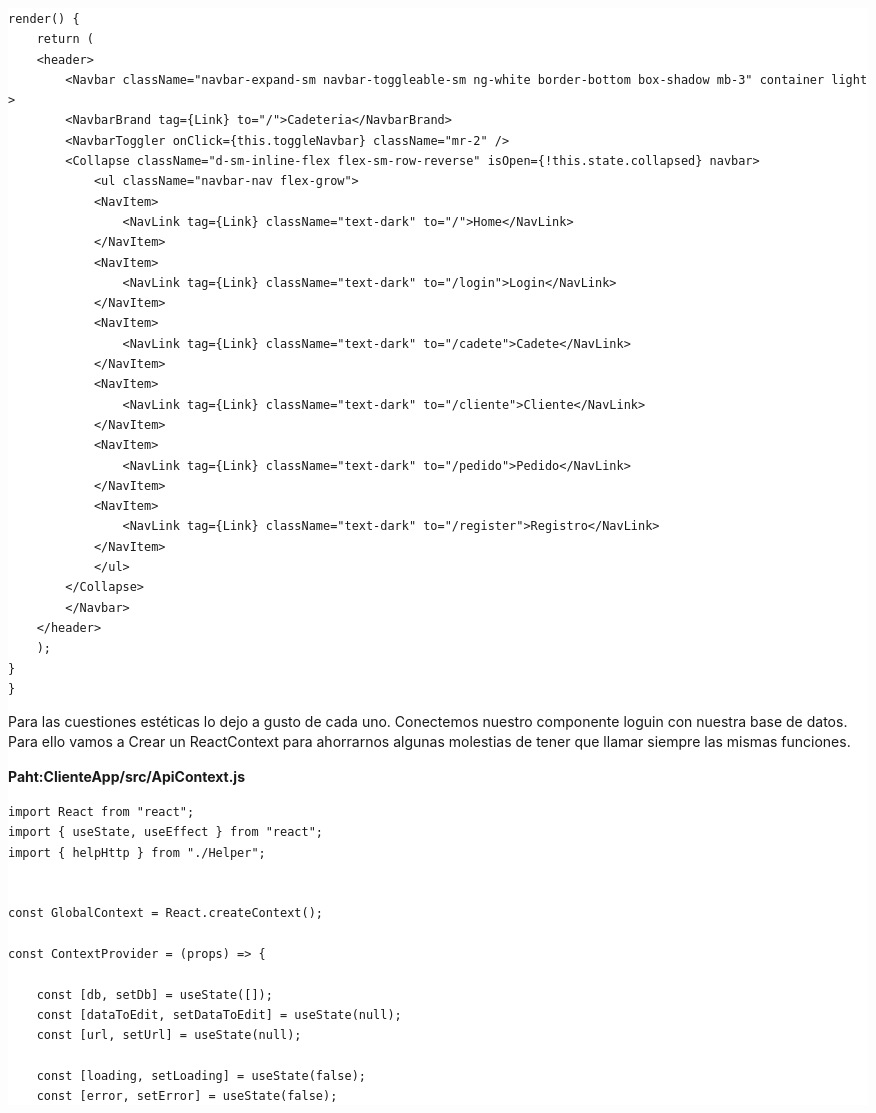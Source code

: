     render() {
        return (
        <header>
            <Navbar className="navbar-expand-sm navbar-toggleable-sm ng-white border-bottom box-shadow mb-3" container light>
            <NavbarBrand tag={Link} to="/">Cadeteria</NavbarBrand>
            <NavbarToggler onClick={this.toggleNavbar} className="mr-2" />
            <Collapse className="d-sm-inline-flex flex-sm-row-reverse" isOpen={!this.state.collapsed} navbar>
                <ul className="navbar-nav flex-grow">
                <NavItem>
                    <NavLink tag={Link} className="text-dark" to="/">Home</NavLink>
                </NavItem>
                <NavItem>
                    <NavLink tag={Link} className="text-dark" to="/login">Login</NavLink>
                </NavItem>
                <NavItem>
                    <NavLink tag={Link} className="text-dark" to="/cadete">Cadete</NavLink>
                </NavItem>
                <NavItem>
                    <NavLink tag={Link} className="text-dark" to="/cliente">Cliente</NavLink>
                </NavItem>
                <NavItem>
                    <NavLink tag={Link} className="text-dark" to="/pedido">Pedido</NavLink>
                </NavItem>
                <NavItem>
                    <NavLink tag={Link} className="text-dark" to="/register">Registro</NavLink>
                </NavItem>
                </ul>
            </Collapse>
            </Navbar>
        </header>
        );
    }
    }

Para las cuestiones estéticas lo dejo a gusto de cada uno. Conectemos nuestro componente loguin con nuestra base de datos. Para ello vamos a Crear un ReactContext para ahorrarnos algunas molestias de tener que llamar siempre las mismas funciones.

**Paht:ClienteApp/src/ApiContext.js**

    import React from "react";
    import { useState, useEffect } from "react";
    import { helpHttp } from "./Helper";


    const GlobalContext = React.createContext();

    const ContextProvider = (props) => {

        const [db, setDb] = useState([]);
        const [dataToEdit, setDataToEdit] = useState(null);
        const [url, setUrl] = useState(null);

        const [loading, setLoading] = useState(false);
        const [error, setError] = useState(false);
